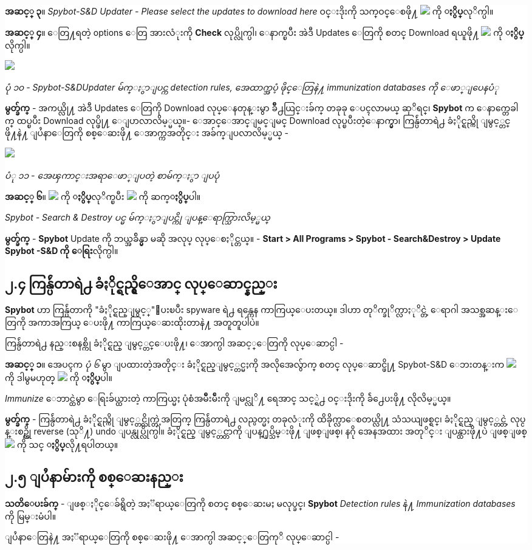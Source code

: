 **အဆင့္ ၃**။ *Spybot-S&D Updater - Please select the updates to download here* ဝင္းဒိုးကို သက္ဝင္ေစဖို႔  ![](/sbox/screen/spybot-my/25.png) ကို **ႏွိပ္**လုိက္ပါ။

**အဆင့္ ၄**။ ေတြ႔ရတဲ့ options ေတြ အားလံုးကို **Check** လုပ္လိုက္ပါ၊ ေနာက္ၿပီး အဲဒီ Updates ေတြကို စတင္ Download ရယူဖို႔ ![](/sbox/screen/spybot-my/26.png) ကို **ႏွိပ္**လိုက္ပါ။

![](/sbox/screen/spybot-my/27.png)

*ပုံ ၁၀ - Spybot-S&DUpdater မ်က္ႏွာျပင္က detection rules, အေထာက္အပံ့ ဖိုင္ေတြနဲ႔ immunization databases ကို ေဖာ္ျပေနပံု*

**မွတ္ခ်က္** - အကယ္လို႔ အဲဒီ Updates ေတြကို Download လုပ္ေနတုန္းမွာ ခ်ဳိ႕ယြင္းခ်က္ တခုခု ေပၚလာမယ္ ဆုိရင္၊ **Spybot** က ေနာက္တေခါက္ ထပ္ၿပီး Download လုပ္ဖို႔ ေျပာလာလိမ့္မယ္။- ေအာင္ေအာင္ျမင္ျမင္ Download လုပ္ၿပီးတဲ့ေနာက္မွာ၊ ကြန္ပ်ဴတာရဲ႕ ခံႏိုင္ရည္ကို ျမွင့္တင္ဖို႔နဲ႔ ျပႆနာေတြကို စစ္ေဆးဖို႔ ေအာက္ကအတိုင္း အခ်က္ျပလာလိမ့္မယ္ -

![](/sbox/screen/spybot-my/28.png)

*ပံု ၁၁ - အေၾကာင္းအရာေဖာ္ျပတဲ့ စာမ်က္ႏွာ ျပပုံ*

**အဆင့္ ၆**။ ![](/sbox/screen/spybot-my/04.png) ကို **ႏွိပ္**လုိက္ၿပီး ![](/sbox/screen/spybot-my/29.png) ကို ဆက္**ႏွိပ္**ပါ။

*Spybot - Search & Destroy ပင္မ မ်က္ႏွာျပင္ကို ျပန္ေရာက္သြားလိမ့္မယ္* 

**မွတ္ခ်က္** - **Spybot** Update ကို ဘယ္အခ်ိန္မွာ မဆို အလုပ္ လုပ္ေစႏိုင္တယ္။ - **Start > All Programs > Spybot - Search&Destroy > Update Spybot -S&D ကို ေရြး**လိုက္ပါ။ 

<a name="2.4"></a>
## ၂.၄ ကြန္ပ်ဴတာရဲ႕ ခံႏိုင္ရည္ရွိေအာင္ လုပ္ေဆာင္နည္း ##

**Spybot** ဟာ ကြန္ပ်ဴတာကို "ခံႏိုင္ရည္ျမွင့္"ေပးၿပီး spyware ရဲ႕ ရန္ကေန ကာကြယ္ေပးတယ္။ ဒါဟာ တုိက္ခုိက္လာႏုိင္တဲ့ ေရာဂါ အသစ္အဆန္းေတြကို အကာအကြယ္ ေပးဖို႔ ကာကြယ္ေဆးထိုးတာနဲ႔ အတူတူပါပဲ။

ကြန္ပ်ဴတာရဲ႕ နည္းစနစ္ကို ခံႏိုင္ရည္ ျမွင့္တင္ေပးဖို႔၊ ေအာက္ပါ အဆင့္ေတြကို လုပ္ေဆာင္ပါ - 

**အဆင့္ ၁**။ အေပၚက *ပုံ ၆* မွာ ျပထားတဲ့အတိုင္း ခံႏိုင္ရည္ျမွင့္တင္မႈကို အလိုအေလွ်ာက္ စတင္ လုပ္ေဆာင္ဖို႔ Spybot-S&D ေဘးတန္းက ![](/sbox/screen/spybot-my/30.png) ကို ဒါမွမဟုတ္ ![](/sbox/screen/spybot-my/31.png) ကို **ႏွိပ္**ပါ။

*Immunize* ေဘာင္ထဲမွာ ေရြးခ်ယ္ထားတဲ့ ကာကြယ္မႈ ပုံစံအမ်ိဳးမ်ိဳးကို ျမင္လုိ႔ ရေအာင္ သင့္ရဲ႕ ဝင္းဒိုးကို ခ်ဲ႕ေပးဖို႔ လိုလိမ့္မယ္။

**မွတ္ခ်က္** - ကြန္ပ်ဴတာရဲ႕ ခံႏိုင္ရည္ကို ျမွင့္တင္လိုက္တဲ့အတြက္ ကြန္ပ်ဴတာရဲ႕ လည္ပတ္မႈ တခုလံုးကို ထိခိုက္လာေစတယ္လို႔ သံသယျဖစ္ရင္၊ ခံႏိုင္ရည္ ျမွင့္တင္တဲ့ လုပ္ငန္းစဥ္ကို reverse  (သုိ႔) undo ျပန္လုပ္လိုက္ပါ။ ခံႏိုင္ရည္ ျမွင့္တင္တာကို ျပန္႐ုပ္သိမ္းဖို႔ ျဖစ္ျဖစ္၊ နဂို အေနအထား အတုိင္း ျပန္ထားဖို႔ပဲ ျဖစ္ျဖစ္ ![](/sbox/screen/spybot-my/32.png) ကို သင္ **ႏွိပ္**လို႔ရပါတယ္။

<a name="2.5"></a>
## ၂.၅ ျပႆနာမ်ားကို စစ္ေဆးနည္း ##

**သတိေပးခ်က္** - ျဖစ္ႏိုင္ေခ်ရွိတဲ့ အႏၱရာယ္ေတြကို စတင္ စစ္ေဆးမႈ မလုပ္ခင္၊ **Spybot** *Detection rules* နဲ႔ *Immunization databases* ကို မြမ္းမံပါ။ 

ျပႆနာေတြနဲ႔ အႏၱရာယ္ေတြကို စစ္ေဆးဖို႔ ေအာက္ပါ အဆင့္ေတြကုိ လုပ္ေဆာင္ပါ -
